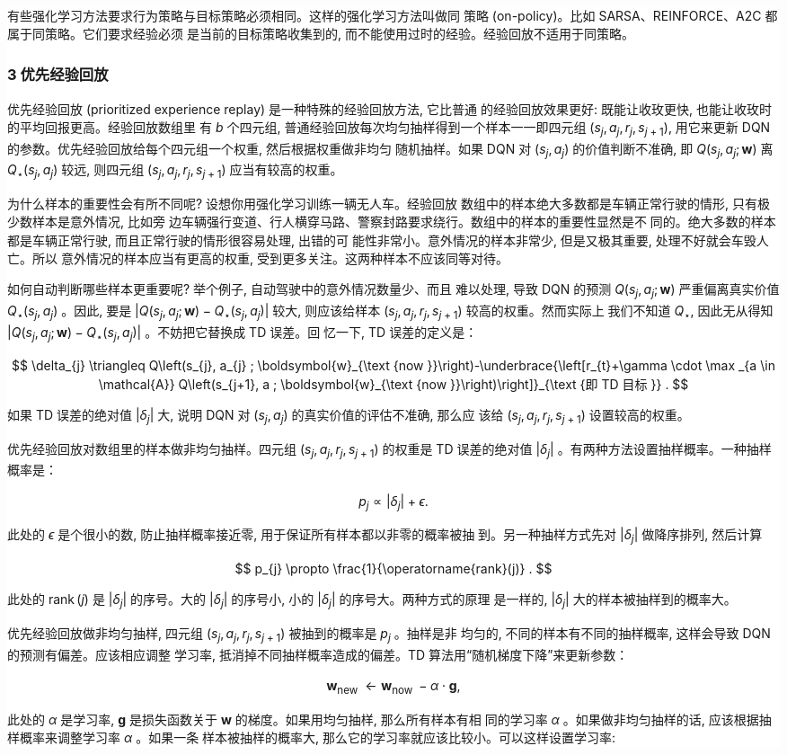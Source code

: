 有些强化学习方法要求行为策略与目标策略必须相同。这样的强化学习方法叫做同 策略 (on-policy)。比如 SARSA、REINFORCE、A2C 都属于同策略。它们要求经验必须 是当前的目标策略收集到的, 而不能使用过时的经验。经验回放不适用于同策略。

### 3 优先经验回放

优先经验回放 (prioritized experience replay) 是一种特殊的经验回放方法, 它比普通 的经验回放效果更好: 既能让收玫更快, 也能让收玫时的平均回报更高。经验回放数组里 有 $b$ 个四元组, 普通经验回放每次均匀抽样得到一个样本一一即四元组 $\left(s_{j}, a_{j}, r_{j}, s_{j+1}\right)$, 用它来更新 DQN 的参数。优先经验回放给每个四元组一个权重, 然后根据权重做非均匀 随机抽样。如果 DQN 对 $\left(s_{j}, a_{j}\right)$ 的价值判断不准确, 即 $Q\left(s_{j}, a_{j} ; \boldsymbol{w}\right)$ 离 $Q_{\star}\left(s_{j}, a_{j}\right)$ 较远, 则四元组 $\left(s_{j}, a_{j}, r_{j}, s_{j+1}\right)$ 应当有较高的权重。

为什么样本的重要性会有所不同呢? 设想你用强化学习训练一辆无人车。经验回放 数组中的样本绝大多数都是车辆正常行驶的情形, 只有极少数样本是意外情况, 比如旁 边车辆强行变道、行人横穿马路、警察封路要求绕行。数组中的样本的重要性显然是不 同的。绝大多数的样本都是车辆正常行驶, 而且正常行驶的情形很容易处理, 出错的可 能性非常小。意外情况的样本非常少, 但是又极其重要, 处理不好就会车毁人亡。所以 意外情况的样本应当有更高的权重, 受到更多关注。这两种样本不应该同等对待。

如何自动判断哪些样本更重要呢? 举个例子, 自动驾驶中的意外情况数量少、而且 难以处理, 导致 DQN 的预测 $Q\left(s_{j}, a_{j} ; \boldsymbol{w}\right)$ 严重偏离真实价值 $Q_{\star}\left(s_{j}, a_{j}\right)$ 。因此, 要是 $\left|Q\left(s_{j}, a_{j} ; \boldsymbol{w}\right)-Q_{\star}\left(s_{j}, a_{j}\right)\right|$ 较大, 则应该给样本 $\left(s_{j}, a_{j}, r_{j}, s_{j+1}\right)$ 较高的权重。然而实际上 我们不知道 $Q_{\star}$, 因此无从得知 $\left|Q\left(s_{j}, a_{j} ; \boldsymbol{w}\right)-Q_{\star}\left(s_{j}, a_{j}\right)\right|$ 。不妨把它替换成 $\mathrm{TD}$ 误差。回 忆一下, TD 误差的定义是：

$$
\delta_{j} \triangleq Q\left(s_{j}, a_{j} ; \boldsymbol{w}_{\text {now }}\right)-\underbrace{\left[r_{t}+\gamma \cdot \max _{a \in \mathcal{A}} Q\left(s_{j+1}, a ; \boldsymbol{w}_{\text {now }}\right)\right]}_{\text {即 TD 目标 }} .
$$

如果 TD 误差的绝对值 $\left|\delta_{j}\right|$ 大, 说明 DQN 对 $\left(s_{j}, a_{j}\right)$ 的真实价值的评估不准确, 那么应 该给 $\left(s_{j}, a_{j}, r_{j}, s_{j+1}\right)$ 设置较高的权重。

优先经验回放对数组里的样本做非均匀抽样。四元组 $\left(s_{j}, a_{j}, r_{j}, s_{j+1}\right)$ 的权重是 TD 误差的绝对值 $\left|\delta_{j}\right|$ 。有两种方法设置抽样概率。一种抽样概率是：

$$
p_{j} \propto\left|\delta_{j}\right|+\epsilon .
$$

此处的 $\epsilon$ 是个很小的数, 防止抽样概率接近零, 用于保证所有样本都以非零的概率被抽 到。另一种抽样方式先对 $\left|\delta_{j}\right|$ 做降序排列, 然后计算

$$
p_{j} \propto \frac{1}{\operatorname{rank}(j)} .
$$

此处的 $\operatorname{rank}(j)$ 是 $\left|\delta_{j}\right|$ 的序号。大的 $\left|\delta_{j}\right|$ 的序号小, 小的 $\left|\delta_{j}\right|$ 的序号大。两种方式的原理 是一样的, $\left|\delta_{j}\right|$ 大的样本被抽样到的概率大。

优先经验回放做非均匀抽样, 四元组 $\left(s_{j}, a_{j}, r_{j}, s_{j+1}\right)$ 被抽到的概率是 $p_{j}$ 。抽样是非 均匀的, 不同的样本有不同的抽样概率, 这样会导致 DQN 的预测有偏差。应该相应调整 学习率, 抵消掉不同抽样概率造成的偏差。TD 算法用“随机梯度下降”来更新参数：

$$
\boldsymbol{w}_{\text {new }} \leftarrow \boldsymbol{w}_{\text {now }}-\alpha \cdot \boldsymbol{g},
$$

此处的 $\alpha$ 是学习率, $\boldsymbol{g}$ 是损失函数关于 $\boldsymbol{w}$ 的梯度。如果用均匀抽样, 那么所有样本有相 同的学习率 $\alpha$ 。如果做非均匀抽样的话, 应该根据抽样概率来调整学习率 $\alpha$ 。如果一条 样本被抽样的概率大, 那么它的学习率就应该比较小。可以这样设置学习率:
